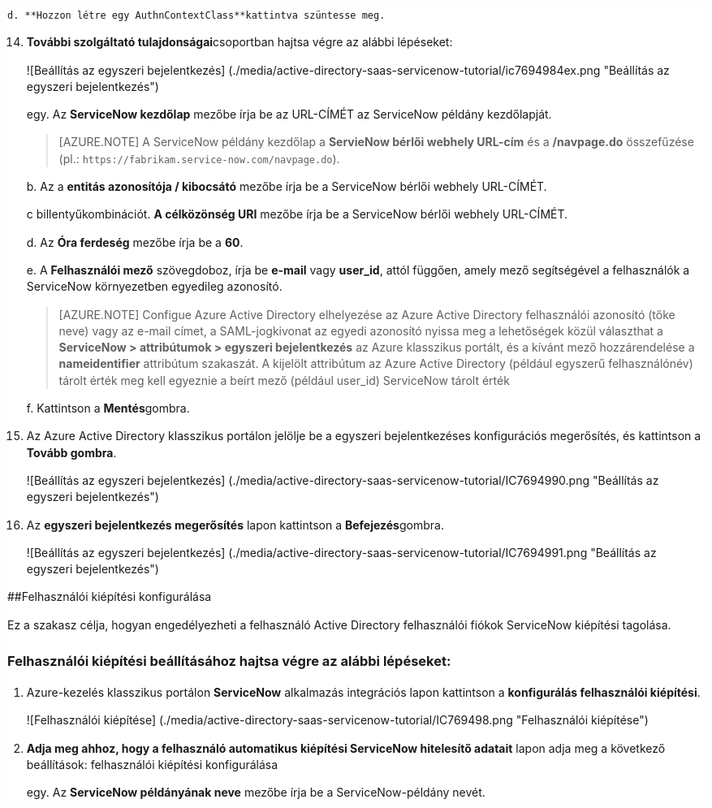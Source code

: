     d. **Hozzon létre egy AuthnContextClass**kattintva szüntesse meg.

14. **További szolgáltató tulajdonságai**csoportban hajtsa végre az alábbi lépéseket:

    ![Beállítás az egyszeri bejelentkezés] (./media/active-directory-saas-servicenow-tutorial/ic7694984ex.png "Beállítás az egyszeri bejelentkezés")

    egy. Az **ServiceNow kezdőlap** mezőbe írja be az URL-CÍMÉT az ServiceNow példány kezdőlapját.

    > [AZURE.NOTE] A ServiceNow példány kezdőlap a **ServieNow bérlői webhely URL-cím** és a **/navpage.do** összefűzése (pl.: `https://fabrikam.service-now.com/navpage.do`).

    b. Az a **entitás azonosítója / kibocsátó** mezőbe írja be a ServiceNow bérlői webhely URL-CÍMÉT.

    c billentyűkombinációt. **A célközönség URI** mezőbe írja be a ServiceNow bérlői webhely URL-CÍMÉT. 

    d. Az **Óra ferdeség** mezőbe írja be a **60**.

    e. A **Felhasználói mező** szövegdoboz, írja be **e-mail** vagy **user_id**, attól függően, amely mező segítségével a felhasználók a ServiceNow környezetben egyedileg azonosító.
    
    > [AZURE.NOTE] Configue Azure Active Directory elhelyezése az Azure Active Directory felhasználói azonosító (tőke neve) vagy az e-mail címet, a SAML-jogkivonat az egyedi azonosító nyissa meg a lehetőségek közül választhat a **ServiceNow > attribútumok > egyszeri bejelentkezés** az Azure klasszikus portált, és a kívánt mező hozzárendelése a **nameidentifier** attribútum szakaszát. A kijelölt attribútum az Azure Active Directory (például egyszerű felhasználónév) tárolt érték meg kell egyeznie a beírt mező (például user_id) ServiceNow tárolt érték

    f. Kattintson a **Mentés**gombra. 


15. Az Azure Active Directory klasszikus portálon jelölje be a egyszeri bejelentkezéses konfigurációs megerősítés, és kattintson a **Tovább gombra**. 

    ![Beállítás az egyszeri bejelentkezés] (./media/active-directory-saas-servicenow-tutorial/IC7694990.png "Beállítás az egyszeri bejelentkezés")

16. Az **egyszeri bejelentkezés megerősítés** lapon kattintson a **Befejezés**gombra.
 
    ![Beállítás az egyszeri bejelentkezés] (./media/active-directory-saas-servicenow-tutorial/IC7694991.png "Beállítás az egyszeri bejelentkezés")

##<a name="configuring-user-provisioning"></a>Felhasználói kiépítési konfigurálása
  
Ez a szakasz célja, hogyan engedélyezheti a felhasználó Active Directory felhasználói fiókok ServiceNow kiépítési tagolása.


### <a name="to-configure-user-provisioning-perform-the-following-steps"></a>Felhasználói kiépítési beállításához hajtsa végre az alábbi lépéseket:

1. Azure-kezelés klasszikus portálon **ServiceNow** alkalmazás integrációs lapon kattintson a **konfigurálás felhasználói kiépítési**. 

    ![Felhasználói kiépítése] (./media/active-directory-saas-servicenow-tutorial/IC769498.png "Felhasználói kiépítése")


2. **Adja meg ahhoz, hogy a felhasználó automatikus kiépítési ServiceNow hitelesítő adatait** lapon adja meg a következő beállítások: felhasználói kiépítési konfigurálása 

     egy. Az **ServiceNow példányának neve** mezőbe írja be a ServiceNow-példány nevét.


[1]: ./media/active-directory-saas-servicenow-tutorial/tutorial_general_01.png
[2]: ./media/active-directory-saas-servicenow-tutorial/tutorial_general_02.png
[3]: ./media/active-directory-saas-servicenow-tutorial/tutorial_general_03.png
[4]: ./media/active-directory-saas-servicenow-tutorial/tutorial_general_04.png
[5]: ./media/active-directory-saas-servicenow-tutorial/tutorial_general_05.png
[6]: ./media/active-directory-saas-servicenow-tutorial/tutorial_general_06.png
[7]:  ./media/active-directory-saas-servicenow-tutorial/tutorial_general_050.png
[10]: ./media/active-directory-saas-servicenow-tutorial/tutorial_general_060.png
[11]: ./media/active-directory-saas-servicenow-tutorial/tutorial_general_070.png
[20]: ./media/active-directory-saas-servicenow-tutorial/tutorial_general_100.png
[200]: ./media/active-directory-saas-servicenow-tutorial/tutorial_general_200.png
[201]: ./media/active-directory-saas-servicenow-tutorial/tutorial_general_201.png
[203]: ./media/active-directory-saas-servicenow-tutorial/tutorial_general_203.png
[204]: ./media/active-directory-saas-servicenow-tutorial/tutorial_general_204.png
[205]: ./media/active-directory-saas-servicenow-tutorial/tutorial_general_205.png